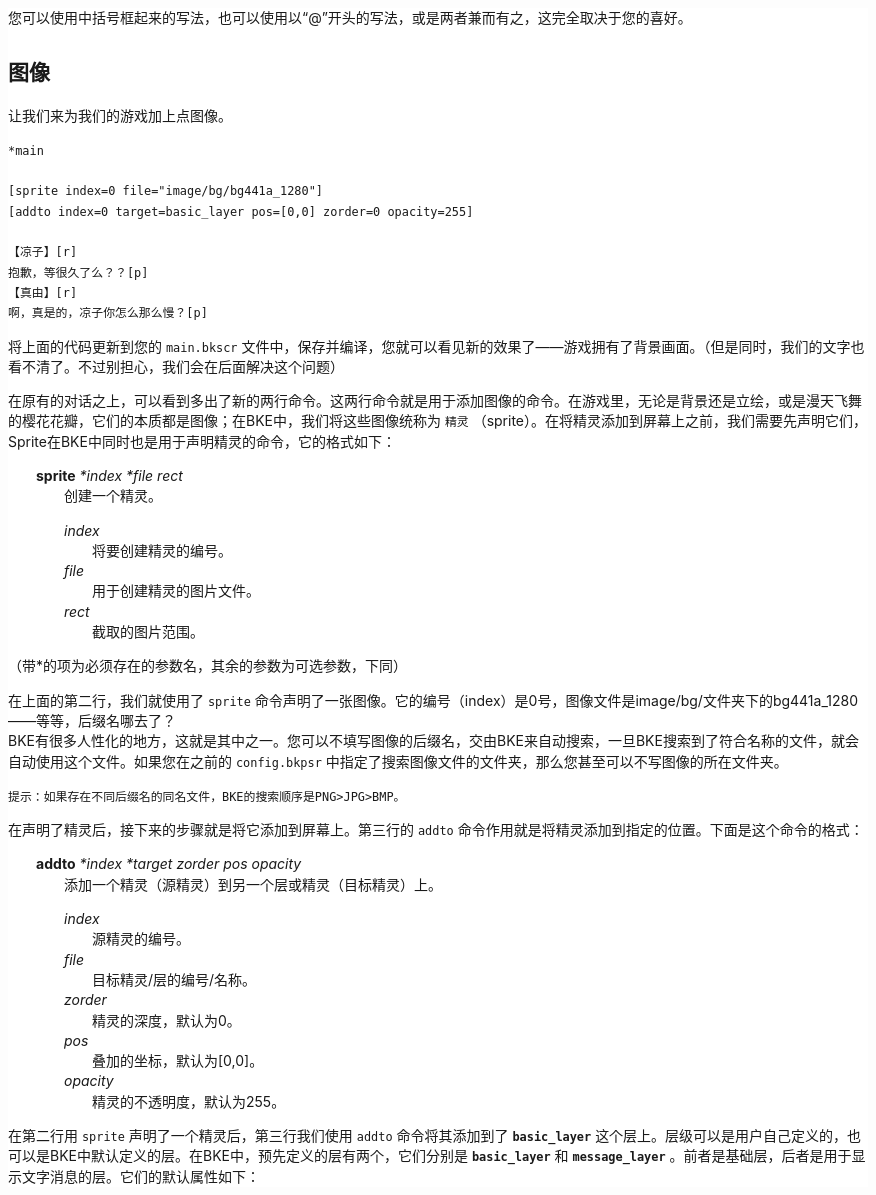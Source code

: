 您可以使用中括号框起来的写法，也可以使用以“@”开头的写法，或是两者兼而有之，这完全取决于您的喜好。

## 图像

让我们来为我们的游戏加上点图像。

    *main

    [sprite index=0 file="image/bg/bg441a_1280"]
    [addto index=0 target=basic_layer pos=[0,0] zorder=0 opacity=255]

    【凉子】[r]
    抱歉，等很久了么？？[p]
    【真由】[r]
    啊，真是的，凉子你怎么那么慢？[p]

将上面的代码更新到您的 `main.bkscr` 文件中，保存并编译，您就可以看见新的效果了——游戏拥有了背景画面。（但是同时，我们的文字也看不清了。不过别担心，我们会在后面解决这个问题）

在原有的对话之上，可以看到多出了新的两行命令。这两行命令就是用于添加图像的命令。在游戏里，无论是背景还是立绘，或是漫天飞舞的樱花花瓣，它们的本质都是图像；在BKE中，我们将这些图像统称为 `精灵` （sprite）。在将精灵添加到屏幕上之前，我们需要先声明它们，Sprite在BKE中同时也是用于声明精灵的命令，它的格式如下：

  **sprite** _*index *file rect_  
    创建一个精灵。

    _index_  
      将要创建精灵的编号。  
    _file_  
      用于创建精灵的图片文件。  
    _rect_  
      截取的图片范围。

（带*的项为必须存在的参数名，其余的参数为可选参数，下同）

在上面的第二行，我们就使用了 `sprite` 命令声明了一张图像。它的编号（index）是0号，图像文件是image/bg/文件夹下的bg441a_1280——等等，后缀名哪去了？  
BKE有很多人性化的地方，这就是其中之一。您可以不填写图像的后缀名，交由BKE来自动搜索，一旦BKE搜索到了符合名称的文件，就会自动使用这个文件。如果您在之前的 `config.bkpsr` 中指定了搜索图像文件的文件夹，那么您甚至可以不写图像的所在文件夹。

    提示：如果存在不同后缀名的同名文件，BKE的搜索顺序是PNG>JPG>BMP。

在声明了精灵后，接下来的步骤就是将它添加到屏幕上。第三行的 `addto` 命令作用就是将精灵添加到指定的位置。下面是这个命令的格式：

  **addto** _*index *target zorder pos opacity_  
    添加一个精灵（源精灵）到另一个层或精灵（目标精灵）上。

    _index_  
      源精灵的编号。  
    _file_  
      目标精灵/层的编号/名称。  
    _zorder_  
      精灵的深度，默认为0。  
    _pos_  
      叠加的坐标，默认为[0,0]。  
    _opacity_  
      精灵的不透明度，默认为255。  

在第二行用 `sprite` 声明了一个精灵后，第三行我们使用 `addto` 命令将其添加到了 **`basic_layer`** 这个层上。层级可以是用户自己定义的，也可以是BKE中默认定义的层。在BKE中，预先定义的层有两个，它们分别是 **`basic_layer`** 和 **`message_layer`** 。前者是基础层，后者是用于显示文字消息的层。它们的默认属性如下：
